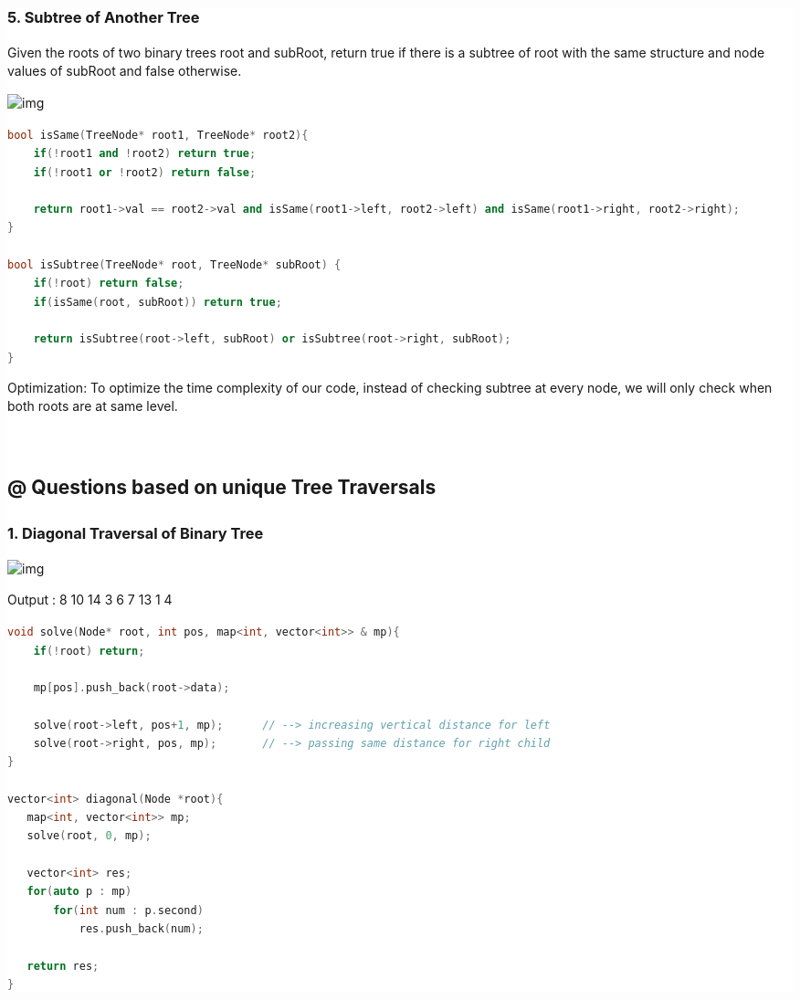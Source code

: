 ### 5. Subtree of Another Tree
Given the roots of two binary trees root and subRoot, return true if there is a subtree of root with the same structure and node values of subRoot and false otherwise.

![img](https://assets.leetcode.com/uploads/2021/04/28/subtree1-tree.jpg)

```cpp
bool isSame(TreeNode* root1, TreeNode* root2){
    if(!root1 and !root2) return true;
    if(!root1 or !root2) return false;

    return root1->val == root2->val and isSame(root1->left, root2->left) and isSame(root1->right, root2->right);
}

bool isSubtree(TreeNode* root, TreeNode* subRoot) {
    if(!root) return false;
    if(isSame(root, subRoot)) return true;

    return isSubtree(root->left, subRoot) or isSubtree(root->right, subRoot);
}
```
Optimization: To optimize the time complexity of our code, instead of checking subtree at every node, we will only check when both roots are at same level.

<br>



## @ Questions based on unique Tree Traversals

### 1. Diagonal Traversal of Binary Tree 

![img](https://www.geeksforgeeks.org/wp-content/uploads/unnamed1.png)

Output : 8 10 14 3 6 7 13 1 4

```cpp
void solve(Node* root, int pos, map<int, vector<int>> & mp){
    if(!root) return;
    
    mp[pos].push_back(root->data);
    
    solve(root->left, pos+1, mp);      // --> increasing vertical distance for left
    solve(root->right, pos, mp);       // --> passing same distance for right child
}

vector<int> diagonal(Node *root){
   map<int, vector<int>> mp;
   solve(root, 0, mp);
   
   vector<int> res;
   for(auto p : mp)
       for(int num : p.second)
           res.push_back(num);
   
   return res;
}
```
